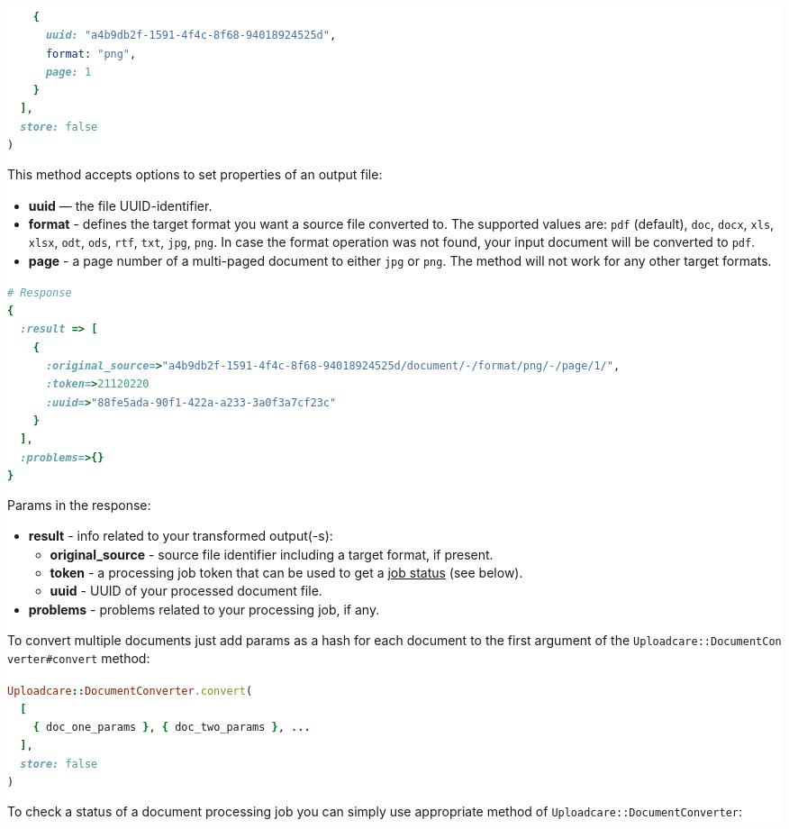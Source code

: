 ```ruby
    {
      uuid: "a4b9db2f-1591-4f4c-8f68-94018924525d",
      format: "png",
      page: 1
    }
  ],
  store: false
)
```

This method accepts options to set properties of an output file:

- **uuid** — the file UUID-identifier.
- **format** - defines the target format you want a source file converted to. The supported values are: `pdf` (default), `doc`, `docx`, `xls`, `xlsx`, `odt`, `ods`, `rtf`, `txt`, `jpg`, `png`. In case the format operation was not found, your input document will be converted to `pdf`.
- **page** - a page number of a multi-paged document to either `jpg` or `png`. The method will not work for any other target formats.

```ruby
# Response
{
  :result => [
    {
      :original_source=>"a4b9db2f-1591-4f4c-8f68-94018924525d/document/-/format/png/-/page/1/",
      :token=>21120220
      :uuid=>"88fe5ada-90f1-422a-a233-3a0f3a7cf23c"
    }
  ],
  :problems=>{}
}
```
Params in the response:
- **result** - info related to your transformed output(-s):
  - **original_source** - source file identifier including a target format, if present.
  - **token** - a processing job token that can be used to get a [job status](https://uploadcare.com/docs/transformations/document-conversion/#status) (see below).
  - **uuid** - UUID of your processed document file.
- **problems** - problems related to your processing job, if any.

To convert multiple documents just add params as a hash for each document to the first argument of the `Uploadcare::DocumentConverter#convert` method:

```ruby
Uploadcare::DocumentConverter.convert(
  [
    { doc_one_params }, { doc_two_params }, ...
  ],
  store: false
)
```

To check a status of a document processing job you can simply use appropriate method of `Uploadcare::DocumentConverter`:
